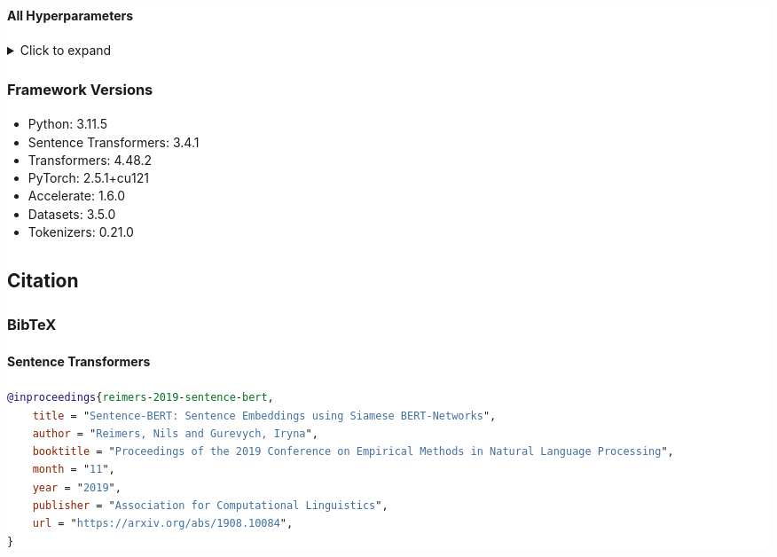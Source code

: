 #### All Hyperparameters
<details><summary>Click to expand</summary></details>

### Framework Versions
- Python: 3.11.5
- Sentence Transformers: 3.4.1
- Transformers: 4.48.2
- PyTorch: 2.5.1+cu121
- Accelerate: 1.6.0
- Datasets: 3.5.0
- Tokenizers: 0.21.0

## Citation

### BibTeX

#### Sentence Transformers
```bibtex
@inproceedings{reimers-2019-sentence-bert,
    title = "Sentence-BERT: Sentence Embeddings using Siamese BERT-Networks",
    author = "Reimers, Nils and Gurevych, Iryna",
    booktitle = "Proceedings of the 2019 Conference on Empirical Methods in Natural Language Processing",
    month = "11",
    year = "2019",
    publisher = "Association for Computational Linguistics",
    url = "https://arxiv.org/abs/1908.10084",
}
```





